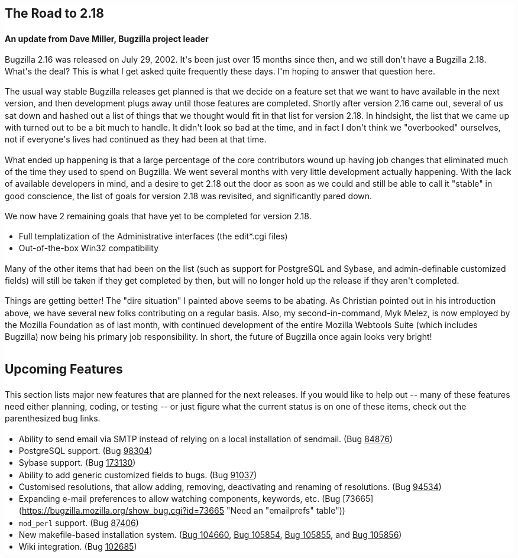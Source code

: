 ## The Road to 2.18

**An update from Dave Miller, Bugzilla project leader**

Bugzilla 2.16 was released on July 29, 2002\. It's been just over 15 months since then, and we still don't have a Bugzilla 2.18\. What's the deal? This is what I get asked quite frequently these days. I'm hoping to answer that question here.

The usual way stable Bugzilla releases get planned is that we decide on a feature set that we want to have available in the next version, and then development plugs away until those features are completed. Shortly after version 2.16 came out, several of us sat down and hashed out a list of things that we thought would fit in that list for version 2.18\. In hindsight, the list that we came up with turned out to be a bit much to handle. It didn't look so bad at the time, and in fact I don't think we "overbooked" ourselves, not if everyone's lives had continued as they had been at that time.

What ended up happening is that a large percentage of the core contributors wound up having job changes that eliminated much of the time they used to spend on Bugzilla. We went several months with very little development actually happening. With the lack of available developers in mind, and a desire to get 2.18 out the door as soon as we could and still be able to call it "stable" in good conscience, the list of goals for version 2.18 was revisited, and significantly pared down.

We now have 2 remaining goals that have yet to be completed for version 2.18.

*   Full templatization of the Administrative interfaces (the edit*.cgi files)
*   Out-of-the-box Win32 compatibility

Many of the other items that had been on the list (such as support for PostgreSQL and Sybase, and admin-definable customized fields) will still be taken if they get completed by then, but will no longer hold up the release if they aren't completed.

Things are getting better! The "dire situation" I painted above seems to be abating. As Christian pointed out in his introduction above, we have several new folks contributing on a regular basis. Also, my second-in-command, Myk Melez, is now employed by the Mozilla Foundation as of last month, with continued development of the entire Mozilla Webtools Suite (which includes Bugzilla) now being his primary job responsibility. In short, the future of Bugzilla once again looks very bright!

## Upcoming Features

This section lists major new features that are planned for the next releases. If you would like to help out -- many of these features need either planning, coding, or testing -- or just figure what the current status is on one of these items, check out the parenthesized bug links.

*   Ability to send email via SMTP instead of relying on a local installation of sendmail. (Bug [84876](https://bugzilla.mozilla.org/show_bug.cgi?id=84876))
*   PostgreSQL support. (Bug [98304](https://bugzilla.mozilla.org/show_bug.cgi?id=98304 "Allow Bugzilla to work with Postgres SQL
    (PgSQL)"))
*   Sybase support. (Bug [173130](https://bugzilla.mozilla.org/show_bug.cgi?id=173130 "support Sybase"))
*   Ability to add generic customized fields to bugs. (Bug [91037](https://bugzilla.mozilla.org/show_bug.cgi?id=91037 "a generic implementation for custom fields"))
*   Customised resolutions, that allow adding, removing, deactivating and renaming of resolutions. (Bug [94534](https://bugzilla.mozilla.org/show_bug.cgi?id=94534 "Customised resolutions."))
*   Expanding e-mail preferences to allow watching components, keywords, etc. (Bug [73665](https://bugzilla.mozilla.org/show_bug.cgi?id=73665 "Need an "emailprefs" table"))
*   `mod_perl` support. (Bug [87406](https://bugzilla.mozilla.org/show_bug.cgi?id=87406 "Make Bugzilla work with mod_perl (under
    Apache)"))
*   New makefile-based installation system. ([Bug 104660](https://bugzilla.mozilla.org/show_bug.cgi?id=104660), [Bug 105854](https://bugzilla.mozilla.org/show_bug.cgi?id=105854), [Bug 105855](https://bugzilla.mozilla.org/show_bug.cgi?id=105855), and [Bug 105856](https://bugzilla.mozilla.org/show_bug.cgi?id=105856))
*   Wiki integration. (Bug [102685](https://bugzilla.mozilla.org/show_bug.cgi?id=102685))
